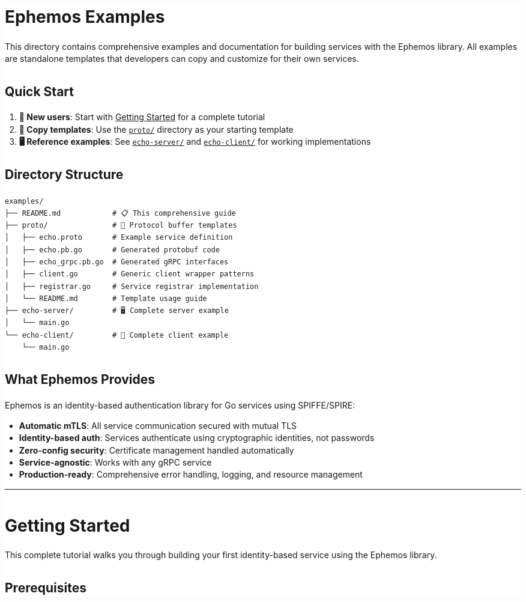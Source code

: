 # Ephemos Examples

This directory contains comprehensive examples and documentation for building services with the Ephemos library. All examples are standalone templates that developers can copy and customize for their own services.

## Quick Start

1. **🚀 New users**: Start with [Getting Started](#getting-started) for a complete tutorial
2. **📄 Copy templates**: Use the [`proto/`](proto/) directory as your starting template  
3. **🖥️ Reference examples**: See [`echo-server/`](echo-server/) and [`echo-client/`](echo-client/) for working implementations

## Directory Structure

```
examples/
├── README.md            # 📋 This comprehensive guide
├── proto/               # 📄 Protocol buffer templates
│   ├── echo.proto       # Example service definition
│   ├── echo.pb.go       # Generated protobuf code
│   ├── echo_grpc.pb.go  # Generated gRPC interfaces
│   ├── client.go        # Generic client wrapper patterns
│   ├── registrar.go     # Service registrar implementation
│   └── README.md        # Template usage guide
├── echo-server/         # 🖥️ Complete server example
│   └── main.go
└── echo-client/         # 📱 Complete client example
    └── main.go
```

## What Ephemos Provides

Ephemos is an identity-based authentication library for Go services using SPIFFE/SPIRE:

- **Automatic mTLS**: All service communication secured with mutual TLS
- **Identity-based auth**: Services authenticate using cryptographic identities, not passwords
- **Zero-config security**: Certificate management handled automatically
- **Service-agnostic**: Works with any gRPC service
- **Production-ready**: Comprehensive error handling, logging, and resource management

---

# Getting Started

This complete tutorial walks you through building your first identity-based service using the Ephemos library.

## Prerequisites
